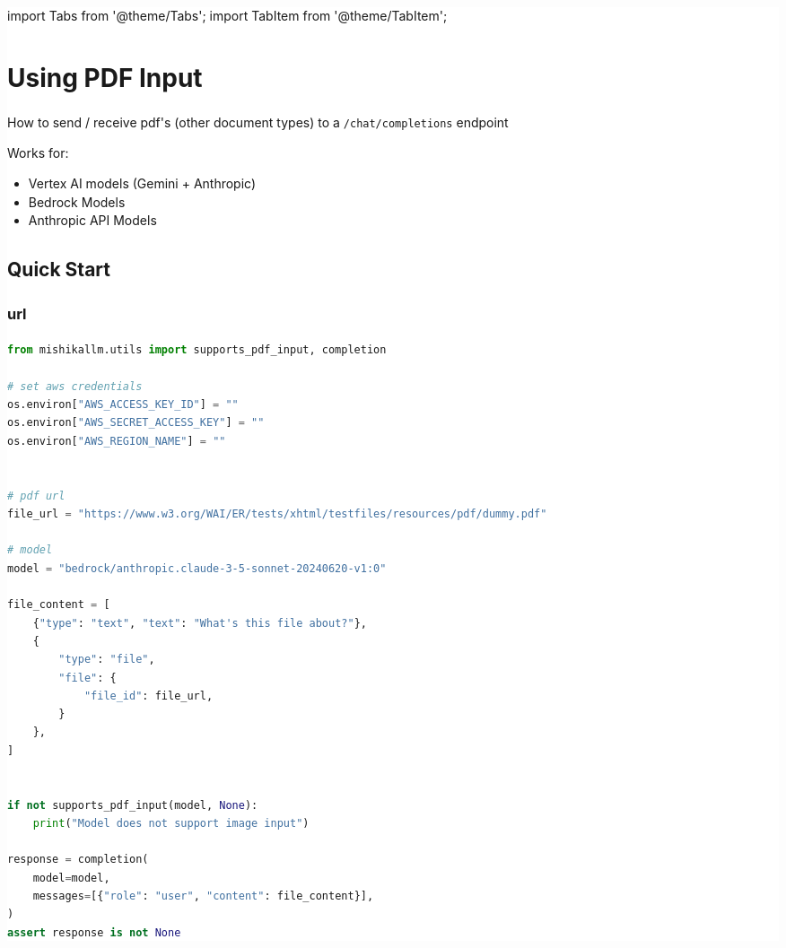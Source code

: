 import Tabs from '@theme/Tabs';
import TabItem from '@theme/TabItem';

# Using PDF Input

How to send / receive pdf's (other document types) to a `/chat/completions` endpoint

Works for:
- Vertex AI models (Gemini + Anthropic)
- Bedrock Models
- Anthropic API Models

## Quick Start

### url 

<Tabs>
<TabItem value="sdk" label="SDK">

```python
from mishikallm.utils import supports_pdf_input, completion

# set aws credentials
os.environ["AWS_ACCESS_KEY_ID"] = ""
os.environ["AWS_SECRET_ACCESS_KEY"] = ""
os.environ["AWS_REGION_NAME"] = ""


# pdf url
file_url = "https://www.w3.org/WAI/ER/tests/xhtml/testfiles/resources/pdf/dummy.pdf"

# model
model = "bedrock/anthropic.claude-3-5-sonnet-20240620-v1:0"

file_content = [
    {"type": "text", "text": "What's this file about?"},
    {
        "type": "file",
        "file": {
            "file_id": file_url,
        }
    },
]


if not supports_pdf_input(model, None):
    print("Model does not support image input")

response = completion(
    model=model,
    messages=[{"role": "user", "content": file_content}],
)
assert response is not None
```
</TabItem>
<TabItem value="proxy" label="PROXY">

